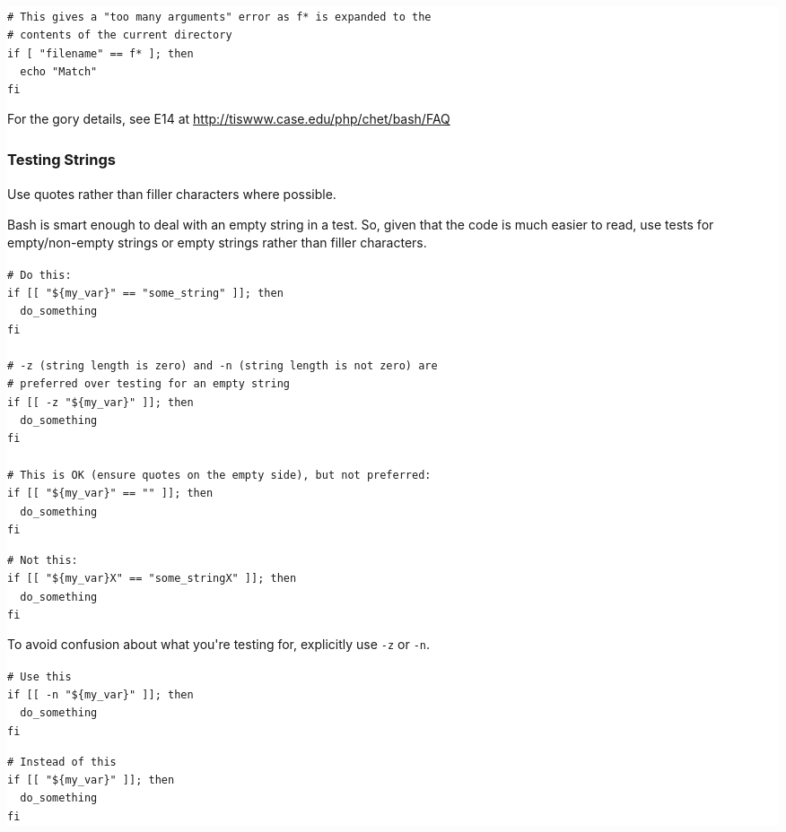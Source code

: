 ```shell
# This gives a "too many arguments" error as f* is expanded to the
# contents of the current directory
if [ "filename" == f* ]; then
  echo "Match"
fi
```

For the gory details, see E14 at http://tiswww.case.edu/php/chet/bash/FAQ

<a id="s6.4-testing-strings"></a>

### Testing Strings

Use quotes rather than filler characters where possible.

Bash is smart enough to deal with an empty string in a test. So, given
that the code is much easier to read, use tests for empty/non-empty
strings or empty strings rather than filler characters.

```shell
# Do this:
if [[ "${my_var}" == "some_string" ]]; then
  do_something
fi

# -z (string length is zero) and -n (string length is not zero) are
# preferred over testing for an empty string
if [[ -z "${my_var}" ]]; then
  do_something
fi

# This is OK (ensure quotes on the empty side), but not preferred:
if [[ "${my_var}" == "" ]]; then
  do_something
fi
```

```shell
# Not this:
if [[ "${my_var}X" == "some_stringX" ]]; then
  do_something
fi
```

To avoid confusion about what you're testing for, explicitly use
`-z` or `-n`.

```shell
# Use this
if [[ -n "${my_var}" ]]; then
  do_something
fi
```

```shell
# Instead of this
if [[ "${my_var}" ]]; then
  do_something
fi
```
